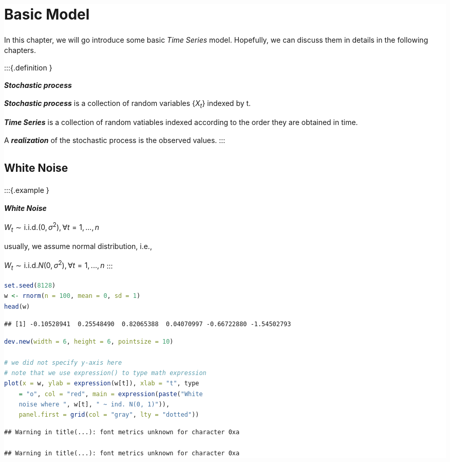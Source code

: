# Basic Model

In this chapter, we will go introduce some basic _Time Series_ model. Hopefully, we can discuss them in details in the following chapters.

:::{.definition }    

**_Stochastic process_**

**_Stochastic process_** is a collection of random variables $\{X_t\}$ indexed by t. 

**_Time Series_** is a collection of random vatiables indexed according to the order they are obtained in time.

A **_realization_** of the stochastic process is the observed values.
:::

## White Noise

:::{.example }

**_White Noise_**

$W_t\sim \mathrm{i.i.d.} (0,\sigma^2) ,  \forall t=1,...,n$

usually, we assume normal distribution, i.e.,

$W_t\sim \mathrm{i.i.d.} N(0,\sigma^2) ,  \forall t=1,...,n$
:::


```r
set.seed(8128)
w <- rnorm(n = 100, mean = 0, sd = 1)
head(w)
```

```
## [1] -0.10528941  0.25548490  0.82065388  0.04070997 -0.66722880 -1.54502793
```


```r
dev.new(width = 6, height = 6, pointsize = 10)

# we did not specify y-axis here
# note that we use expression() to type math expression
plot(x = w, ylab = expression(w[t]), xlab = "t", type 
    = "o", col = "red", main = expression(paste("White 
    noise where ", w[t], " ~ ind. N(0, 1)")), 
    panel.first = grid(col = "gray", lty = "dotted"))
```

```
## Warning in title(...): font metrics unknown for character 0xa

## Warning in title(...): font metrics unknown for character 0xa
```
